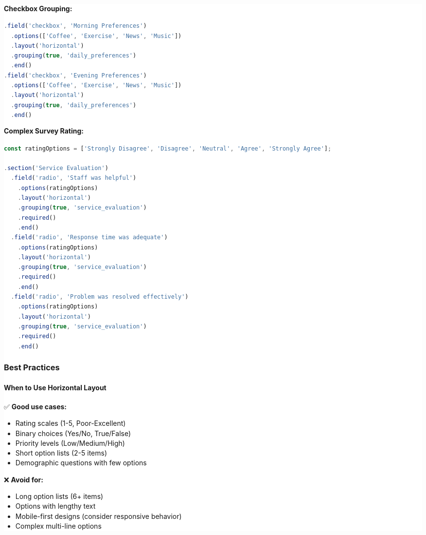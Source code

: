 **Checkbox Grouping:**
```typescript
.field('checkbox', 'Morning Preferences')
  .options(['Coffee', 'Exercise', 'News', 'Music'])
  .layout('horizontal')
  .grouping(true, 'daily_preferences')
  .end()
.field('checkbox', 'Evening Preferences')
  .options(['Coffee', 'Exercise', 'News', 'Music'])
  .layout('horizontal')
  .grouping(true, 'daily_preferences')
  .end()
```

**Complex Survey Rating:**
```typescript
const ratingOptions = ['Strongly Disagree', 'Disagree', 'Neutral', 'Agree', 'Strongly Agree'];

.section('Service Evaluation')
  .field('radio', 'Staff was helpful')
    .options(ratingOptions)
    .layout('horizontal')
    .grouping(true, 'service_evaluation')
    .required()
    .end()
  .field('radio', 'Response time was adequate')
    .options(ratingOptions)
    .layout('horizontal')
    .grouping(true, 'service_evaluation')
    .required()
    .end()
  .field('radio', 'Problem was resolved effectively')
    .options(ratingOptions)
    .layout('horizontal')
    .grouping(true, 'service_evaluation')
    .required()
    .end()
```

### Best Practices

#### When to Use Horizontal Layout

✅ **Good use cases:**
- Rating scales (1-5, Poor-Excellent)
- Binary choices (Yes/No, True/False)
- Priority levels (Low/Medium/High)
- Short option lists (2-5 items)
- Demographic questions with few options

❌ **Avoid for:**
- Long option lists (6+ items)
- Options with lengthy text
- Mobile-first designs (consider responsive behavior)
- Complex multi-line options

